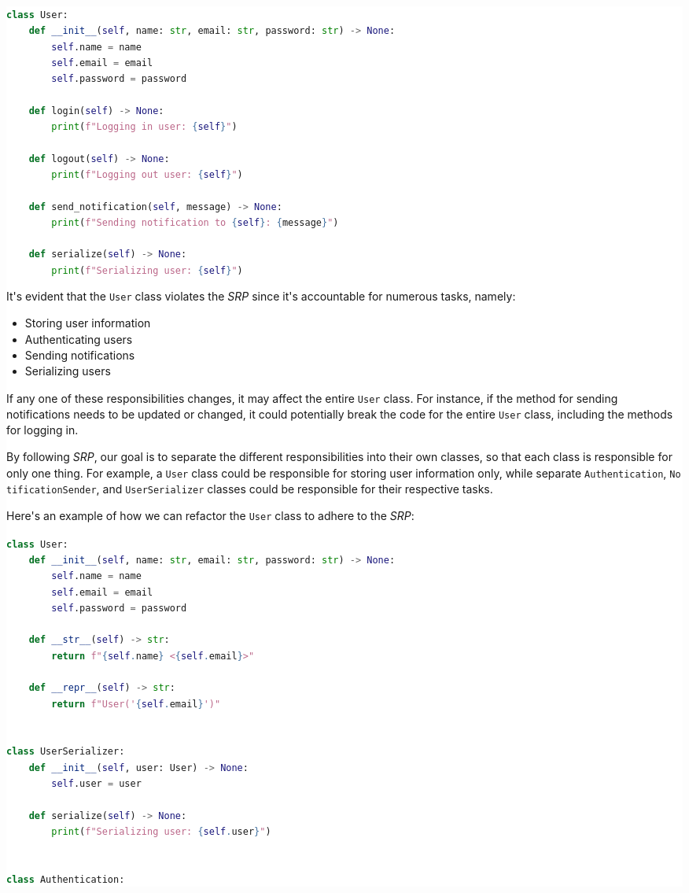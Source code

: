 ```python
class User:
    def __init__(self, name: str, email: str, password: str) -> None:
        self.name = name
        self.email = email
        self.password = password

    def login(self) -> None:
        print(f"Logging in user: {self}")

    def logout(self) -> None:
        print(f"Logging out user: {self}")

    def send_notification(self, message) -> None:
        print(f"Sending notification to {self}: {message}")

    def serialize(self) -> None:
        print(f"Serializing user: {self}")
```

It's evident that the `User` class violates the *SRP* since it's accountable for numerous tasks, namely:

- Storing user information
- Authenticating users
- Sending notifications
- Serializing users

If any one of these responsibilities changes, it may affect the entire ``User`` class. For instance, if the method for
sending notifications needs to be updated or changed, it could potentially break the code for the entire ``User``
class, including the methods for logging in.

By following *SRP*, our goal is to separate the different responsibilities into their own classes, so that each class is
responsible for only one thing. For example, a ``User`` class could be responsible for storing user information only,
while separate `Authentication`, `NotificationSender`, and `UserSerializer` classes could be responsible for their
respective tasks.

Here's an example of how we can refactor the `User` class to adhere to the *SRP*:

```python
class User:
    def __init__(self, name: str, email: str, password: str) -> None:
        self.name = name
        self.email = email
        self.password = password

    def __str__(self) -> str:
        return f"{self.name} <{self.email}>"

    def __repr__(self) -> str:
        return f"User('{self.email}')"


class UserSerializer:
    def __init__(self, user: User) -> None:
        self.user = user

    def serialize(self) -> None:
        print(f"Serializing user: {self.user}")


class Authentication:
```